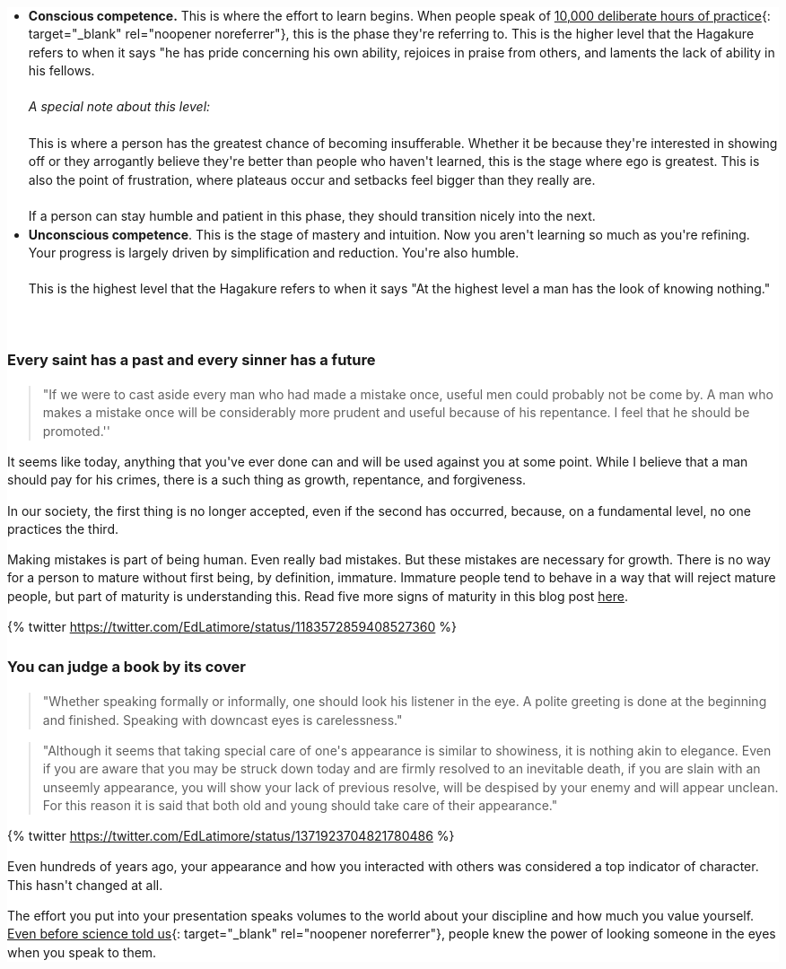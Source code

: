 * **Conscious competence.** This is where the effort to learn begins. When people speak of [10,000 deliberate hours of practice](https://jamesclear.com/deliberate-practice-strategy){: target="_blank" rel="noopener noreferrer"}, this is the phase they're referring to. This is the higher level that the Hagakure refers to when it says "he has pride concerning his own ability, rejoices in praise from others, and laments the lack of ability in his fellows.<br><br>*A special note about this level:*<br><br>This is where a person has the greatest chance of becoming insufferable. Whether it be because they're interested in showing off or they arrogantly believe they're better than people who haven't learned, this is the stage where ego is greatest. This is also the point of frustration, where plateaus occur and setbacks feel bigger than they really are.<br><br>If a person can stay humble and patient in this phase, they should transition nicely into the next.&nbsp;
* **Unconscious competence**. This is the stage of mastery and intuition. Now you aren't learning so much as you're refining. Your progress is largely driven by simplification and reduction. You're also humble.<br><br>This is the highest level that the Hagakure refers to when it says "At the highest level a man has the look of knowing nothing."

&nbsp;

### Every saint has a past and every sinner has a future

> "If we were to cast aside every man who had made a mistake once, useful men could probably not be come by. A man who makes a mistake once will be considerably more prudent and useful because of his repentance. I feel that he should be promoted.''

It seems like today, anything that you've ever done can and will be used against you at some point. While I believe that a man should pay for his crimes, there is a such thing as growth, repentance, and forgiveness.

In our society, the first thing is no longer accepted, even if the second has occurred, because, on a fundamental level, no one practices the third.

Making mistakes is part of being human. Even really bad mistakes. But these mistakes are necessary for growth. There is no way for a person to mature without first being, by definition, immature. Immature people tend to behave in a way that will reject mature people, but part of maturity is understanding this. Read five more signs of maturity in this blog post [here](/signs-of-maturity/).

{% twitter https://twitter.com/EdLatimore/status/1183572859408527360 %}

### You can judge a book by its cover

> "Whether speaking formally or informally, one should look his listener in the eye. A polite greeting is done at the beginning and finished. Speaking with downcast eyes is carelessness."

> "Although it seems that taking special care of one's appearance is similar to showiness, it is nothing akin to elegance. Even if you are aware that you may be struck down today and are firmly resolved to an inevitable death, if you are slain with an unseemly appearance, you will show your lack of previous resolve, will be despised by your enemy and will appear unclean. For this reason it is said that both old and young should take care of their appearance."

{% twitter https://twitter.com/EdLatimore/status/1371923704821780486 %}

Even hundreds of years ago, your appearance and how you interacted with others was considered a top indicator of character. This hasn't changed at all.

The effort you put into your presentation speaks volumes to the world about your discipline and how much you value yourself. [Even before science told us](https://brainfodder.org/the-scientific-evidence-behind-the-power-of-the-gaze/){: target="_blank" rel="noopener noreferrer"}, people knew the power of looking someone in the eyes when you speak to them.
